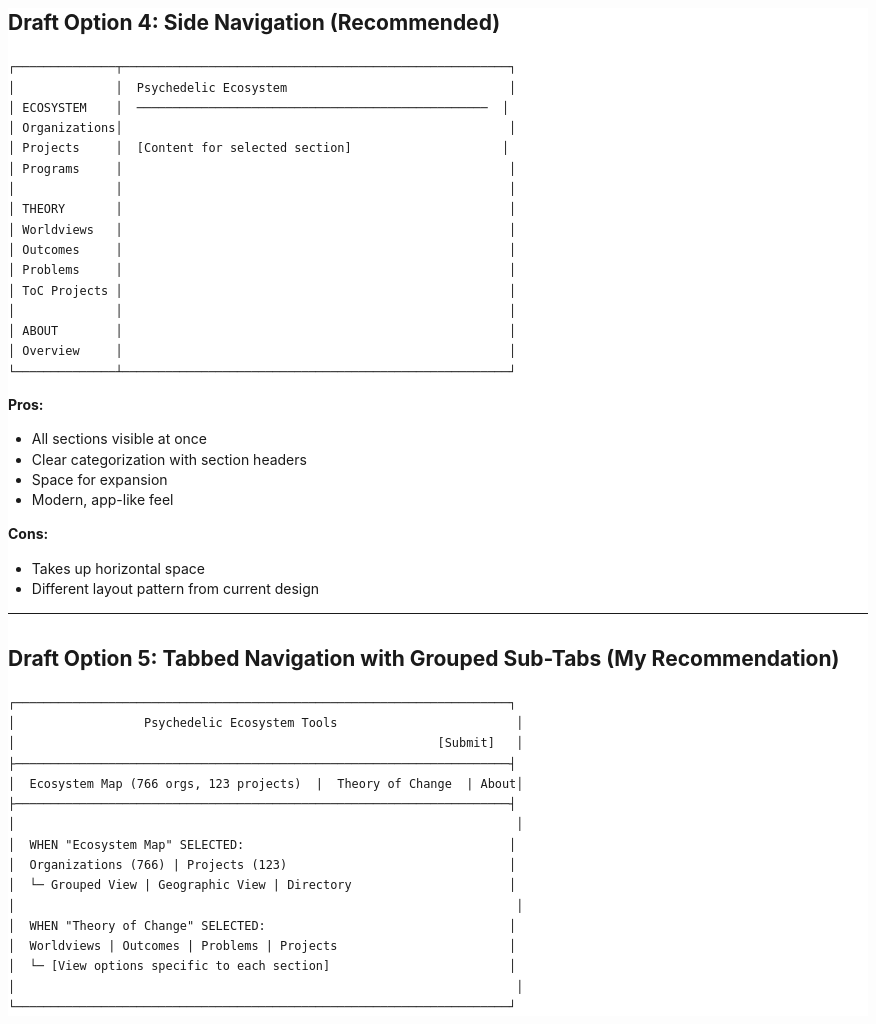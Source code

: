 ## Draft Option 4: Side Navigation (Recommended)

```
┌──────────────┬──────────────────────────────────────────────────────┐
│              │  Psychedelic Ecosystem                               │
│ ECOSYSTEM    │  ─────────────────────────────────────────────────  │
│ Organizations│                                                      │
│ Projects     │  [Content for selected section]                     │
│ Programs     │                                                      │
│              │                                                      │
│ THEORY       │                                                      │
│ Worldviews   │                                                      │
│ Outcomes     │                                                      │
│ Problems     │                                                      │
│ ToC Projects │                                                      │
│              │                                                      │
│ ABOUT        │                                                      │
│ Overview     │                                                      │
└──────────────┴──────────────────────────────────────────────────────┘
```

**Pros:**
- All sections visible at once
- Clear categorization with section headers
- Space for expansion
- Modern, app-like feel

**Cons:**
- Takes up horizontal space
- Different layout pattern from current design

---

## Draft Option 5: Tabbed Navigation with Grouped Sub-Tabs (My Recommendation)

```
┌─────────────────────────────────────────────────────────────────────┐
│                  Psychedelic Ecosystem Tools                         │
│                                                           [Submit]   │
├─────────────────────────────────────────────────────────────────────┤
│  Ecosystem Map (766 orgs, 123 projects)  |  Theory of Change  | About│
├─────────────────────────────────────────────────────────────────────┤
│                                                                      │
│  WHEN "Ecosystem Map" SELECTED:                                     │
│  Organizations (766) | Projects (123)                               │
│  └─ Grouped View | Geographic View | Directory                      │
│                                                                      │
│  WHEN "Theory of Change" SELECTED:                                  │
│  Worldviews | Outcomes | Problems | Projects                        │
│  └─ [View options specific to each section]                         │
│                                                                      │
└─────────────────────────────────────────────────────────────────────┘
```
